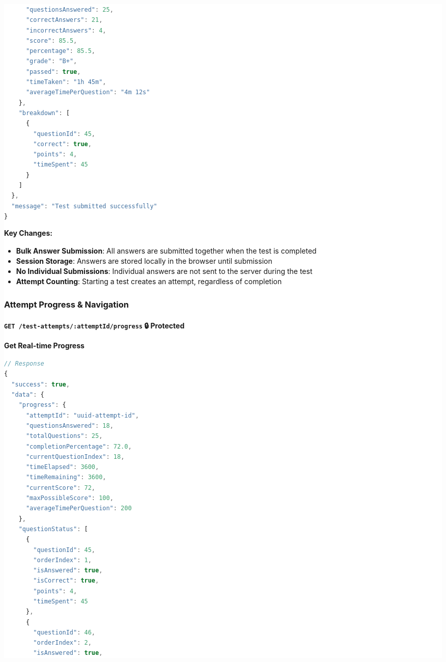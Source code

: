 ```typescript
      "questionsAnswered": 25,
      "correctAnswers": 21,
      "incorrectAnswers": 4,
      "score": 85.5,
      "percentage": 85.5,
      "grade": "B+",
      "passed": true,
      "timeTaken": "1h 45m",
      "averageTimePerQuestion": "4m 12s"
    },
    "breakdown": [
      {
        "questionId": 45,
        "correct": true,
        "points": 4,
        "timeSpent": 45
      }
    ]
  },
  "message": "Test submitted successfully"
}
```

**Key Changes:**
- **Bulk Answer Submission**: All answers are submitted together when the test is completed
- **Session Storage**: Answers are stored locally in the browser until submission
- **No Individual Submissions**: Individual answers are not sent to the server during the test
- **Attempt Counting**: Starting a test creates an attempt, regardless of completion

### Attempt Progress & Navigation

#### `GET /test-attempts/:attemptId/progress` 🔒 Protected
**Get Real-time Progress**
```typescript
// Response
{
  "success": true,
  "data": {
    "progress": {
      "attemptId": "uuid-attempt-id",
      "questionsAnswered": 18,
      "totalQuestions": 25,
      "completionPercentage": 72.0,
      "currentQuestionIndex": 18,
      "timeElapsed": 3600,
      "timeRemaining": 3600,
      "currentScore": 72,
      "maxPossibleScore": 100,
      "averageTimePerQuestion": 200
    },
    "questionStatus": [
      {
        "questionId": 45,
        "orderIndex": 1,
        "isAnswered": true,
        "isCorrect": true,
        "points": 4,
        "timeSpent": 45
      },
      {
        "questionId": 46,
        "orderIndex": 2,
        "isAnswered": true,
```